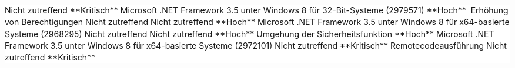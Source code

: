 <td style="border:1px solid black;">
Nicht zutreffend
</td>
<td style="border:1px solid black;">
**Kritisch**
</td>
</tr>
<tr>
<td style="border:1px solid black;">
Microsoft .NET Framework 3.5 unter Windows 8 für 32-Bit-Systeme  
(2979571)
</td>
<td style="border:1px solid black;">
**Hoch**   
Erhöhung von Berechtigungen
</td>
<td style="border:1px solid black;">
Nicht zutreffend
</td>
<td style="border:1px solid black;">
Nicht zutreffend
</td>
<td style="border:1px solid black;">
**Hoch**
</td>
</tr>
<tr>
<td style="border:1px solid black;">
Microsoft .NET Framework 3.5 unter Windows 8 für x64-basierte Systeme  
(2968295)
</td>
<td style="border:1px solid black;">
Nicht zutreffend
</td>
<td style="border:1px solid black;">
Nicht zutreffend
</td>
<td style="border:1px solid black;">
**Hoch**  
Umgehung der Sicherheitsfunktion
</td>
<td style="border:1px solid black;">
**Hoch**
</td>
</tr>
<tr>
<td style="border:1px solid black;">
Microsoft .NET Framework 3.5 unter Windows 8 für x64-basierte Systeme  
(2972101)
</td>
<td style="border:1px solid black;">
Nicht zutreffend
</td>
<td style="border:1px solid black;">
**Kritisch**  
Remotecodeausführung
</td>
<td style="border:1px solid black;">
Nicht zutreffend
</td>
<td style="border:1px solid black;">
**Kritisch**
</td>
</tr>
